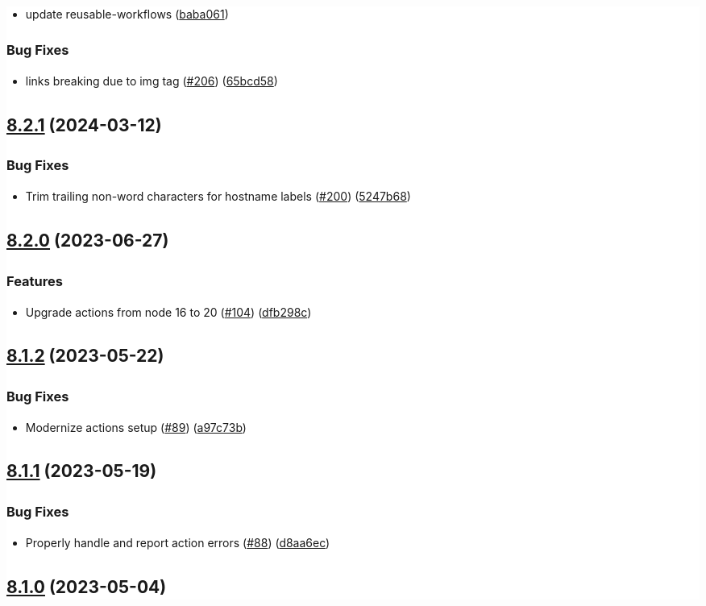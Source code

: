 * update reusable-workflows ([baba061](https://github.com/pleo-io/spa-tools/commit/baba061d59b3950cc48d9eeb09b442f42661c420))


### Bug Fixes

* links breaking due to img tag ([#206](https://github.com/pleo-io/spa-tools/issues/206)) ([65bcd58](https://github.com/pleo-io/spa-tools/commit/65bcd5883499f93a6a0b9fb59239bee5fbb4322e))

## [8.2.1](https://github.com/pleo-io/spa-tools/compare/spa-github-actions-v8.2.0...spa-github-actions-v8.2.1) (2024-03-12)


### Bug Fixes

* Trim trailing non-word characters for hostname labels ([#200](https://github.com/pleo-io/spa-tools/issues/200)) ([5247b68](https://github.com/pleo-io/spa-tools/commit/5247b6883b37b6fa989635023b240672c434e27c))

## [8.2.0](https://github.com/pleo-io/spa-tools/compare/spa-github-actions-v8.1.2...spa-github-actions-v8.2.0) (2023-06-27)


### Features

* Upgrade actions from node 16 to 20 ([#104](https://github.com/pleo-io/spa-tools/issues/104)) ([dfb298c](https://github.com/pleo-io/spa-tools/commit/dfb298c41d07013afa1f28e41bcb5bb160de76f6))

## [8.1.2](https://github.com/pleo-io/spa-tools/compare/spa-github-actions-v8.1.1...spa-github-actions-v8.1.2) (2023-05-22)


### Bug Fixes

* Modernize actions setup ([#89](https://github.com/pleo-io/spa-tools/issues/89)) ([a97c73b](https://github.com/pleo-io/spa-tools/commit/a97c73b335e2a818ff92da8fb974749ecb72d0d8))

## [8.1.1](https://github.com/pleo-io/spa-tools/compare/spa-github-actions-v8.1.0...spa-github-actions-v8.1.1) (2023-05-19)


### Bug Fixes

* Properly handle and report action errors ([#88](https://github.com/pleo-io/spa-tools/issues/88)) ([d8aa6ec](https://github.com/pleo-io/spa-tools/commit/d8aa6ec7730fe98f02707aaaea3f6dc78013cd11))

## [8.1.0](https://github.com/pleo-io/pleo-spa-cicd/compare/spa-github-actions-v8.0.2...spa-github-actions-v8.1.0) (2023-05-04)
